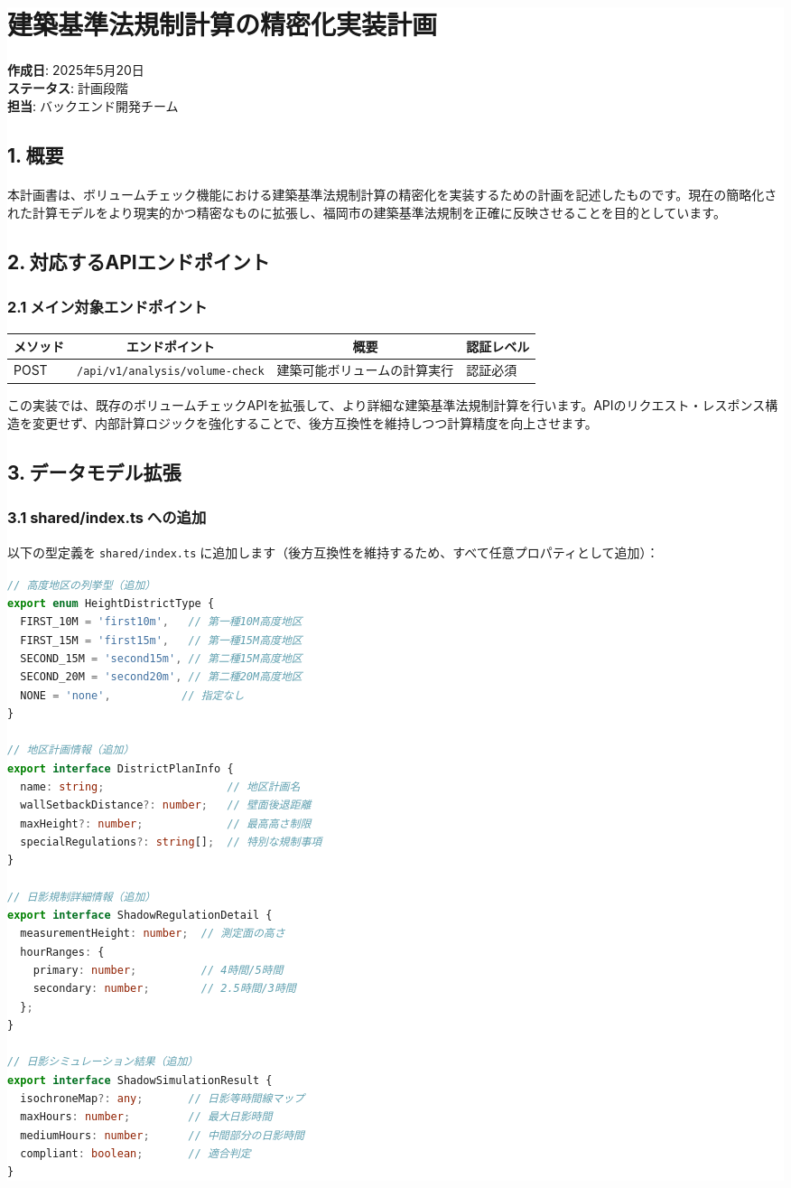 # 建築基準法規制計算の精密化実装計画

**作成日**: 2025年5月20日  
**ステータス**: 計画段階  
**担当**: バックエンド開発チーム

## 1. 概要

本計画書は、ボリュームチェック機能における建築基準法規制計算の精密化を実装するための計画を記述したものです。現在の簡略化された計算モデルをより現実的かつ精密なものに拡張し、福岡市の建築基準法規制を正確に反映させることを目的としています。

## 2. 対応するAPIエンドポイント

### 2.1 メイン対象エンドポイント

| メソッド | エンドポイント | 概要 | 認証レベル |
|---------|--------------|------|----------|
| POST | `/api/v1/analysis/volume-check` | 建築可能ボリュームの計算実行 | 認証必須 |

この実装では、既存のボリュームチェックAPIを拡張して、より詳細な建築基準法規制計算を行います。APIのリクエスト・レスポンス構造を変更せず、内部計算ロジックを強化することで、後方互換性を維持しつつ計算精度を向上させます。

## 3. データモデル拡張

### 3.1 shared/index.ts への追加

以下の型定義を `shared/index.ts` に追加します（後方互換性を維持するため、すべて任意プロパティとして追加）：

```typescript
// 高度地区の列挙型（追加）
export enum HeightDistrictType {
  FIRST_10M = 'first10m',   // 第一種10M高度地区
  FIRST_15M = 'first15m',   // 第一種15M高度地区
  SECOND_15M = 'second15m', // 第二種15M高度地区
  SECOND_20M = 'second20m', // 第二種20M高度地区
  NONE = 'none',           // 指定なし
}

// 地区計画情報（追加）
export interface DistrictPlanInfo {
  name: string;                   // 地区計画名
  wallSetbackDistance?: number;   // 壁面後退距離
  maxHeight?: number;             // 最高高さ制限
  specialRegulations?: string[];  // 特別な規制事項
}

// 日影規制詳細情報（追加）
export interface ShadowRegulationDetail {
  measurementHeight: number;  // 測定面の高さ
  hourRanges: {
    primary: number;          // 4時間/5時間
    secondary: number;        // 2.5時間/3時間
  };
}

// 日影シミュレーション結果（追加）
export interface ShadowSimulationResult {
  isochroneMap?: any;       // 日影等時間線マップ
  maxHours: number;         // 最大日影時間
  mediumHours: number;      // 中間部分の日影時間
  compliant: boolean;       // 適合判定
}
```